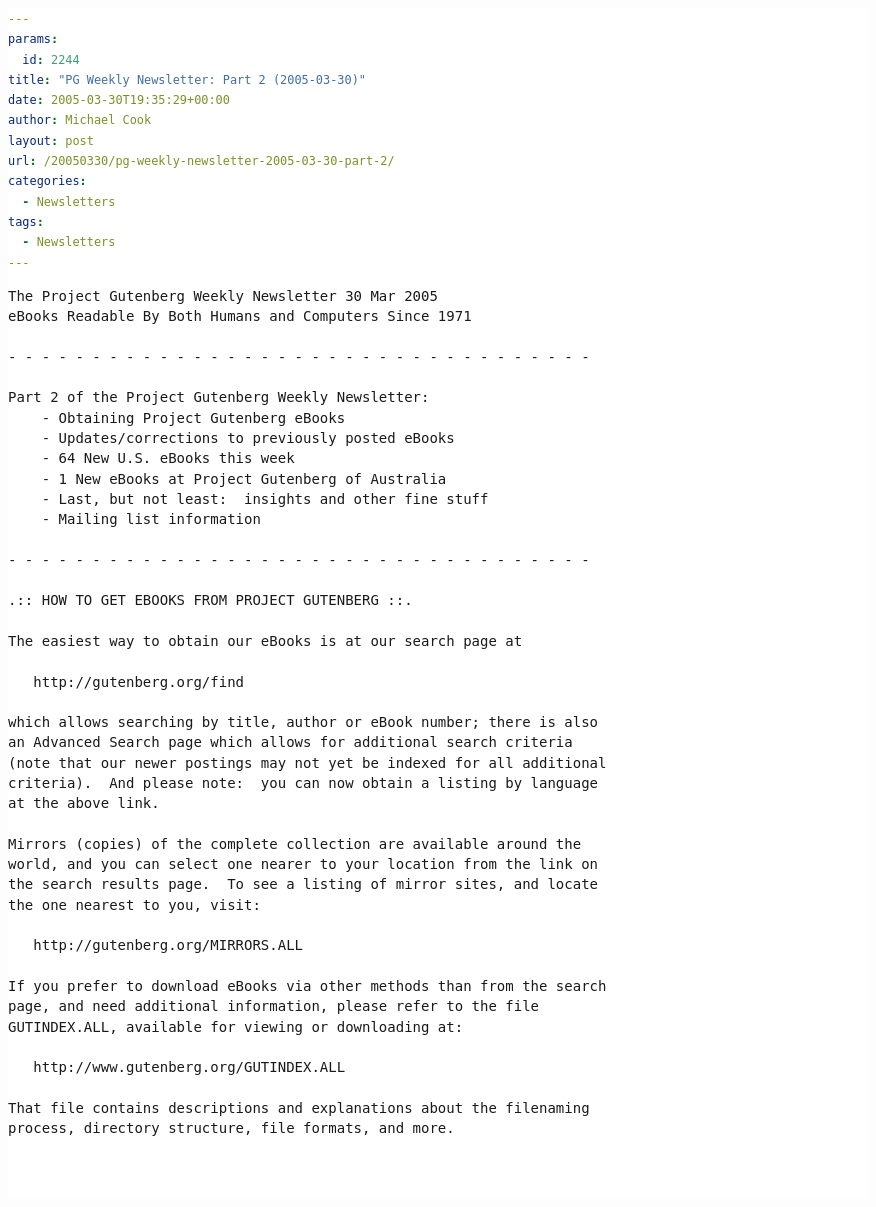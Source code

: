 ```yaml
---
params:
  id: 2244
title: "PG Weekly Newsletter: Part 2 (2005-03-30)"
date: 2005-03-30T19:35:29+00:00
author: Michael Cook
layout: post
url: /20050330/pg-weekly-newsletter-2005-03-30-part-2/
categories:
  - Newsletters
tags:
  - Newsletters
---
```

<pre>The Project Gutenberg Weekly Newsletter 30 Mar 2005
eBooks Readable By Both Humans and Computers Since 1971

- - - - - - - - - - - - - - - - - - - - - - - - - - - - - - - - - - -

Part 2 of the Project Gutenberg Weekly Newsletter:
    - Obtaining Project Gutenberg eBooks
    - Updates/corrections to previously posted eBooks
    - 64 New U.S. eBooks this week
    - 1 New eBooks at Project Gutenberg of Australia
    - Last, but not least:  insights and other fine stuff
    - Mailing list information

- - - - - - - - - - - - - - - - - - - - - - - - - - - - - - - - - - -

.:: HOW TO GET EBOOKS FROM PROJECT GUTENBERG ::.

The easiest way to obtain our eBooks is at our search page at

   http://gutenberg.org/find

which allows searching by title, author or eBook number; there is also
an Advanced Search page which allows for additional search criteria
(note that our newer postings may not yet be indexed for all additional
criteria).  And please note:  you can now obtain a listing by language
at the above link.

Mirrors (copies) of the complete collection are available around the
world, and you can select one nearer to your location from the link on
the search results page.  To see a listing of mirror sites, and locate
the one nearest to you, visit:

   http://gutenberg.org/MIRRORS.ALL

If you prefer to download eBooks via other methods than from the search
page, and need additional information, please refer to the file
GUTINDEX.ALL, available for viewing or downloading at:

   http://www.gutenberg.org/GUTINDEX.ALL

That file contains descriptions and explanations about the filenaming
process, directory structure, file formats, and more.
